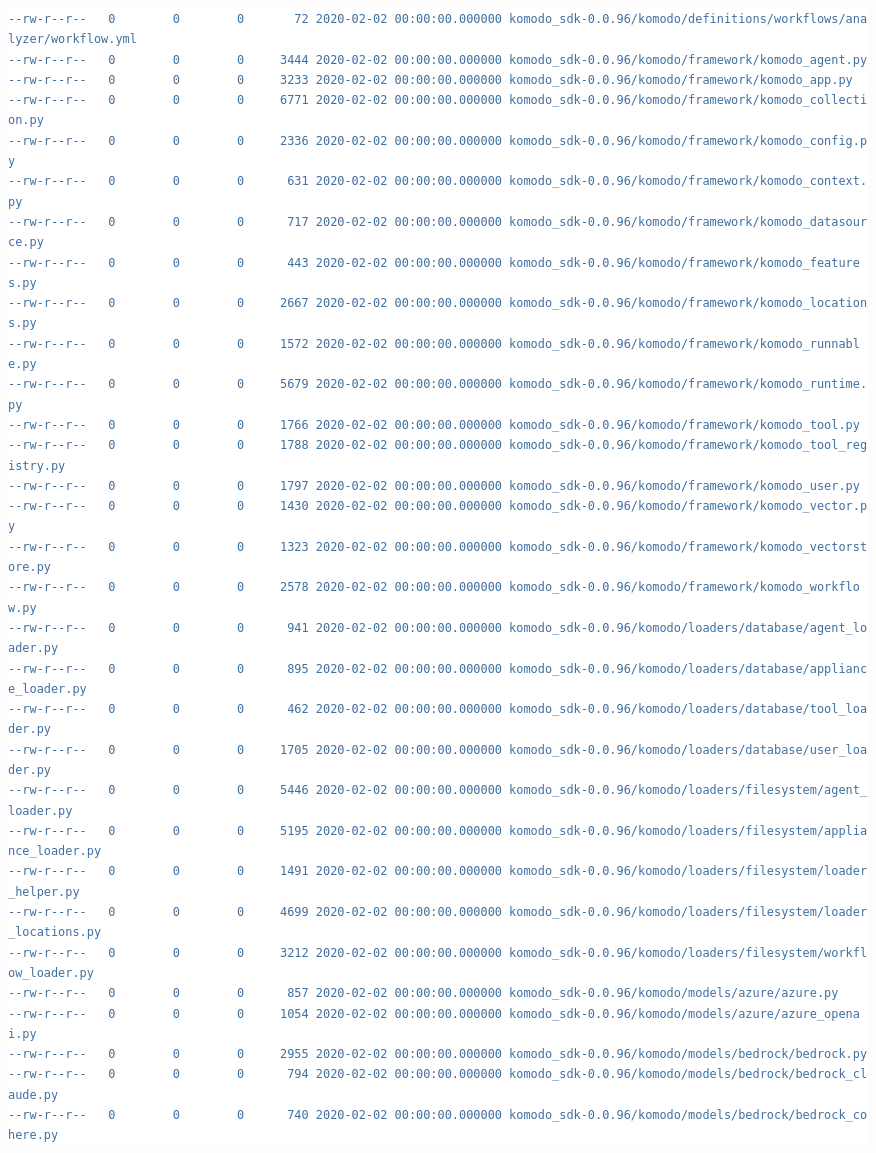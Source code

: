 ```diff
--rw-r--r--   0        0        0       72 2020-02-02 00:00:00.000000 komodo_sdk-0.0.96/komodo/definitions/workflows/analyzer/workflow.yml
--rw-r--r--   0        0        0     3444 2020-02-02 00:00:00.000000 komodo_sdk-0.0.96/komodo/framework/komodo_agent.py
--rw-r--r--   0        0        0     3233 2020-02-02 00:00:00.000000 komodo_sdk-0.0.96/komodo/framework/komodo_app.py
--rw-r--r--   0        0        0     6771 2020-02-02 00:00:00.000000 komodo_sdk-0.0.96/komodo/framework/komodo_collection.py
--rw-r--r--   0        0        0     2336 2020-02-02 00:00:00.000000 komodo_sdk-0.0.96/komodo/framework/komodo_config.py
--rw-r--r--   0        0        0      631 2020-02-02 00:00:00.000000 komodo_sdk-0.0.96/komodo/framework/komodo_context.py
--rw-r--r--   0        0        0      717 2020-02-02 00:00:00.000000 komodo_sdk-0.0.96/komodo/framework/komodo_datasource.py
--rw-r--r--   0        0        0      443 2020-02-02 00:00:00.000000 komodo_sdk-0.0.96/komodo/framework/komodo_features.py
--rw-r--r--   0        0        0     2667 2020-02-02 00:00:00.000000 komodo_sdk-0.0.96/komodo/framework/komodo_locations.py
--rw-r--r--   0        0        0     1572 2020-02-02 00:00:00.000000 komodo_sdk-0.0.96/komodo/framework/komodo_runnable.py
--rw-r--r--   0        0        0     5679 2020-02-02 00:00:00.000000 komodo_sdk-0.0.96/komodo/framework/komodo_runtime.py
--rw-r--r--   0        0        0     1766 2020-02-02 00:00:00.000000 komodo_sdk-0.0.96/komodo/framework/komodo_tool.py
--rw-r--r--   0        0        0     1788 2020-02-02 00:00:00.000000 komodo_sdk-0.0.96/komodo/framework/komodo_tool_registry.py
--rw-r--r--   0        0        0     1797 2020-02-02 00:00:00.000000 komodo_sdk-0.0.96/komodo/framework/komodo_user.py
--rw-r--r--   0        0        0     1430 2020-02-02 00:00:00.000000 komodo_sdk-0.0.96/komodo/framework/komodo_vector.py
--rw-r--r--   0        0        0     1323 2020-02-02 00:00:00.000000 komodo_sdk-0.0.96/komodo/framework/komodo_vectorstore.py
--rw-r--r--   0        0        0     2578 2020-02-02 00:00:00.000000 komodo_sdk-0.0.96/komodo/framework/komodo_workflow.py
--rw-r--r--   0        0        0      941 2020-02-02 00:00:00.000000 komodo_sdk-0.0.96/komodo/loaders/database/agent_loader.py
--rw-r--r--   0        0        0      895 2020-02-02 00:00:00.000000 komodo_sdk-0.0.96/komodo/loaders/database/appliance_loader.py
--rw-r--r--   0        0        0      462 2020-02-02 00:00:00.000000 komodo_sdk-0.0.96/komodo/loaders/database/tool_loader.py
--rw-r--r--   0        0        0     1705 2020-02-02 00:00:00.000000 komodo_sdk-0.0.96/komodo/loaders/database/user_loader.py
--rw-r--r--   0        0        0     5446 2020-02-02 00:00:00.000000 komodo_sdk-0.0.96/komodo/loaders/filesystem/agent_loader.py
--rw-r--r--   0        0        0     5195 2020-02-02 00:00:00.000000 komodo_sdk-0.0.96/komodo/loaders/filesystem/appliance_loader.py
--rw-r--r--   0        0        0     1491 2020-02-02 00:00:00.000000 komodo_sdk-0.0.96/komodo/loaders/filesystem/loader_helper.py
--rw-r--r--   0        0        0     4699 2020-02-02 00:00:00.000000 komodo_sdk-0.0.96/komodo/loaders/filesystem/loader_locations.py
--rw-r--r--   0        0        0     3212 2020-02-02 00:00:00.000000 komodo_sdk-0.0.96/komodo/loaders/filesystem/workflow_loader.py
--rw-r--r--   0        0        0      857 2020-02-02 00:00:00.000000 komodo_sdk-0.0.96/komodo/models/azure/azure.py
--rw-r--r--   0        0        0     1054 2020-02-02 00:00:00.000000 komodo_sdk-0.0.96/komodo/models/azure/azure_openai.py
--rw-r--r--   0        0        0     2955 2020-02-02 00:00:00.000000 komodo_sdk-0.0.96/komodo/models/bedrock/bedrock.py
--rw-r--r--   0        0        0      794 2020-02-02 00:00:00.000000 komodo_sdk-0.0.96/komodo/models/bedrock/bedrock_claude.py
--rw-r--r--   0        0        0      740 2020-02-02 00:00:00.000000 komodo_sdk-0.0.96/komodo/models/bedrock/bedrock_cohere.py
```